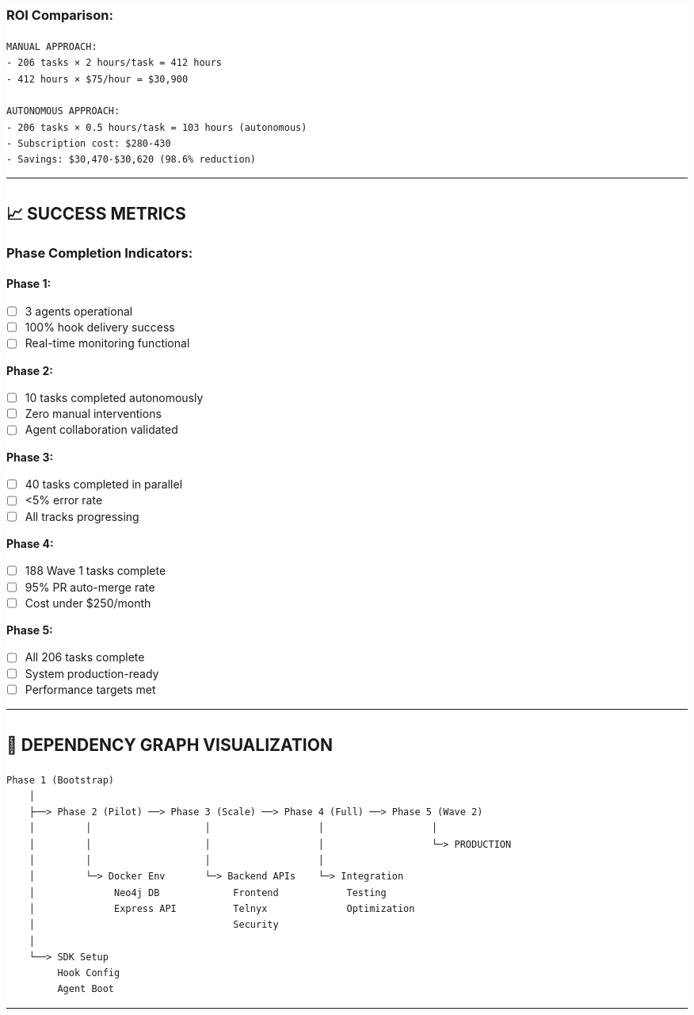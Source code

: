 ### **ROI Comparison:**
```
MANUAL APPROACH:
- 206 tasks × 2 hours/task = 412 hours
- 412 hours × $75/hour = $30,900

AUTONOMOUS APPROACH:
- 206 tasks × 0.5 hours/task = 103 hours (autonomous)
- Subscription cost: $280-430
- Savings: $30,470-$30,620 (98.6% reduction)
```

---

## 📈 SUCCESS METRICS

### **Phase Completion Indicators:**

**Phase 1:**
- [ ] 3 agents operational
- [ ] 100% hook delivery success
- [ ] Real-time monitoring functional

**Phase 2:**
- [ ] 10 tasks completed autonomously
- [ ] Zero manual interventions
- [ ] Agent collaboration validated

**Phase 3:**
- [ ] 40 tasks completed in parallel
- [ ] <5% error rate
- [ ] All tracks progressing

**Phase 4:**
- [ ] 188 Wave 1 tasks complete
- [ ] 95% PR auto-merge rate
- [ ] Cost under $250/month

**Phase 5:**
- [ ] All 206 tasks complete
- [ ] System production-ready
- [ ] Performance targets met

---

## 🎯 DEPENDENCY GRAPH VISUALIZATION

```
Phase 1 (Bootstrap)
    │
    ├──> Phase 2 (Pilot) ──> Phase 3 (Scale) ──> Phase 4 (Full) ──> Phase 5 (Wave 2)
    │         │                    │                   │                   │
    │         │                    │                   │                   └─> PRODUCTION
    │         │                    │                   │
    │         └─> Docker Env       └─> Backend APIs    └─> Integration
    │              Neo4j DB             Frontend            Testing
    │              Express API          Telnyx              Optimization
    │                                   Security
    │
    └──> SDK Setup
         Hook Config
         Agent Boot
```

---